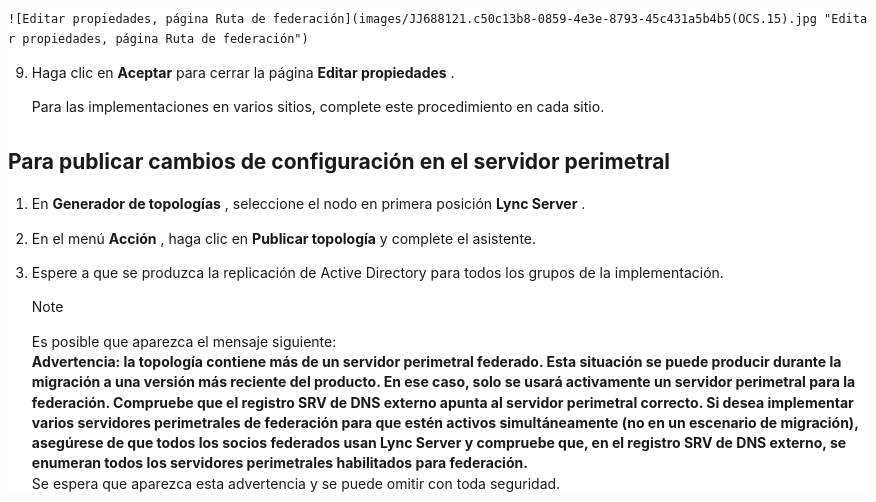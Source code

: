     ![Editar propiedades, página Ruta de federación](images/JJ688121.c50c13b8-0859-4e3e-8793-45c431a5b4b5(OCS.15).jpg "Editar propiedades, página Ruta de federación")

9.  Haga clic en **Aceptar** para cerrar la página **Editar propiedades** .
    
    Para las implementaciones en varios sitios, complete este procedimiento en cada sitio.

## Para publicar cambios de configuración en el servidor perimetral

1.  En **Generador de topologías** , seleccione el nodo en primera posición **Lync Server** .

2.  En el menú **Acción** , haga clic en **Publicar topología** y complete el asistente.

3.  Espere a que se produzca la replicación de Active Directory para todos los grupos de la implementación.
    

    > [!NOTE]
    > Es posible que aparezca el mensaje siguiente:<BR><STRONG>Advertencia: la topología contiene más de un servidor perimetral federado. Esta situación se puede producir durante la migración a una versión más reciente del producto. En ese caso, solo se usará activamente un servidor perimetral para la federación. Compruebe que el registro SRV de DNS externo apunta al servidor perimetral correcto. Si desea implementar varios servidores perimetrales de federación para que estén activos simultáneamente (no en un escenario de migración), asegúrese de que todos los socios federados usan Lync Server y compruebe que, en el registro SRV de DNS externo, se enumeran todos los servidores perimetrales habilitados para federación.</STRONG><BR>Se espera que aparezca esta advertencia y se puede omitir con toda seguridad.
